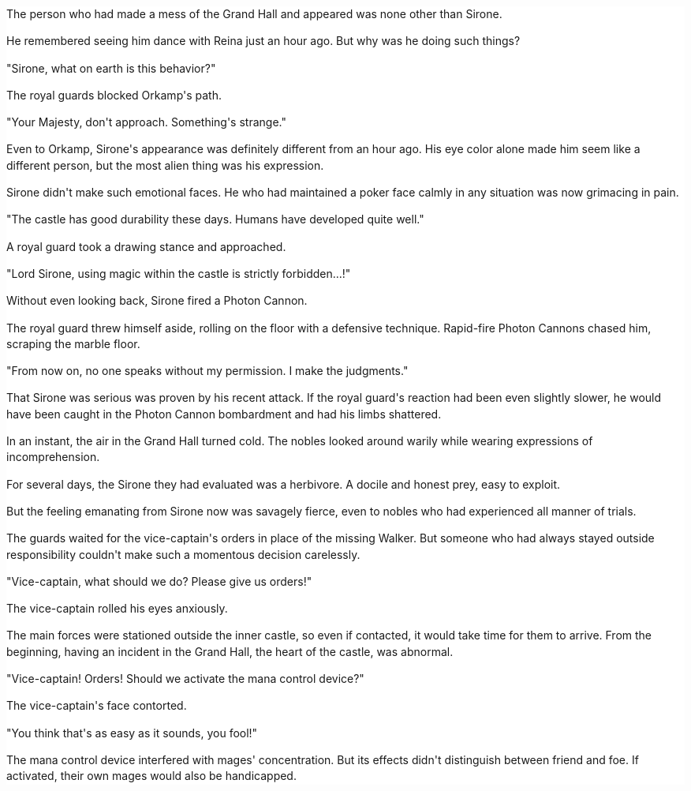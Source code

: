 The person who had made a mess of the Grand Hall and appeared was none other than Sirone.

He remembered seeing him dance with Reina just an hour ago. But why was he doing such things?

"Sirone, what on earth is this behavior?"

The royal guards blocked Orkamp's path.

"Your Majesty, don't approach. Something's strange."

Even to Orkamp, Sirone's appearance was definitely different from an hour ago. His eye color alone made him seem like a different person, but the most alien thing was his expression.

Sirone didn't make such emotional faces. He who had maintained a poker face calmly in any situation was now grimacing in pain.

"The castle has good durability these days. Humans have developed quite well."

A royal guard took a drawing stance and approached.

"Lord Sirone, using magic within the castle is strictly forbidden...!"

Without even looking back, Sirone fired a Photon Cannon.

The royal guard threw himself aside, rolling on the floor with a defensive technique. Rapid-fire Photon Cannons chased him, scraping the marble floor.

"From now on, no one speaks without my permission. I make the judgments."

That Sirone was serious was proven by his recent attack. If the royal guard's reaction had been even slightly slower, he would have been caught in the Photon Cannon bombardment and had his limbs shattered.

In an instant, the air in the Grand Hall turned cold. The nobles looked around warily while wearing expressions of incomprehension.

For several days, the Sirone they had evaluated was a herbivore. A docile and honest prey, easy to exploit.

But the feeling emanating from Sirone now was savagely fierce, even to nobles who had experienced all manner of trials.

The guards waited for the vice-captain's orders in place of the missing Walker. But someone who had always stayed outside responsibility couldn't make such a momentous decision carelessly.

"Vice-captain, what should we do? Please give us orders!"

The vice-captain rolled his eyes anxiously.

The main forces were stationed outside the inner castle, so even if contacted, it would take time for them to arrive. From the beginning, having an incident in the Grand Hall, the heart of the castle, was abnormal.

"Vice-captain! Orders! Should we activate the mana control device?"

The vice-captain's face contorted.

"You think that's as easy as it sounds, you fool!"

The mana control device interfered with mages' concentration. But its effects didn't distinguish between friend and foe. If activated, their own mages would also be handicapped.

